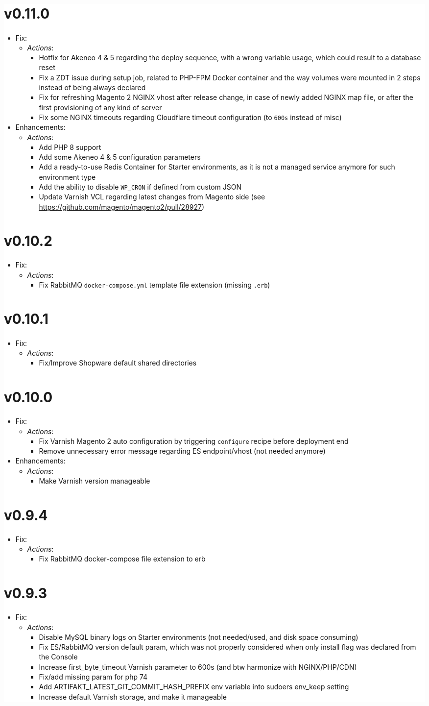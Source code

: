 # v0.11.0
- Fix:
  - *_Actions_*:
    * Hotfix for Akeneo 4 & 5 regarding the deploy sequence, with a wrong variable usage, which could result to a database reset
    * Fix a ZDT issue during setup job, related to PHP-FPM Docker container and the way volumes were mounted in 2 steps instead of being always declared
    * Fix for refreshing Magento 2 NGINX vhost after release change, in case of newly added NGINX map file, or after the first provisioning of any kind of server
    * Fix some NGINX timeouts regarding Cloudflare timeout configuration (to `600s` instead of misc)
- Enhancements:
  - *_Actions_*:
    * Add PHP 8 support
    * Add some Akeneo 4 & 5 configuration parameters
    * Add a ready-to-use Redis Container for Starter environments, as it is not a managed service anymore for such environment type
    * Add the ability to disable `WP_CRON` if defined from custom JSON
    * Update Varnish VCL regarding latest changes from Magento side (see https://github.com/magento/magento2/pull/28927)

# v0.10.2
- Fix:
  - *_Actions_*:
    * Fix RabbitMQ `docker-compose.yml` template file extension (missing `.erb`)

# v0.10.1
- Fix:
  - *_Actions_*:
    * Fix/Improve Shopware default shared directories

# v0.10.0
- Fix:
  - *_Actions_*:
    * Fix Varnish Magento 2 auto configuration by triggering `configure` recipe before deployment end
    * Remove unnecessary error message regarding ES endpoint/vhost (not needed anymore)
- Enhancements:
  - *_Actions_*:
    * Make Varnish version manageable

# v0.9.4
- Fix:
  - *_Actions_*:
    * Fix RabbitMQ docker-compose file extension to erb

# v0.9.3
- Fix:
  - *_Actions_*:
    * Disable MySQL binary logs on Starter environments (not needed/used, and disk space consuming)
    * Fix ES/RabbitMQ version default param, which was not properly considered when only install flag was declared from the Console
    * Increase first_byte_timeout Varnish parameter to 600s (and btw harmonize with NGINX/PHP/CDN)
    * Fix/add missing param for php 74
    * Add ARTIFAKT_LATEST_GIT_COMMIT_HASH_PREFIX env variable into sudoers env_keep setting
    * Increase default Varnish storage, and make it manageable
